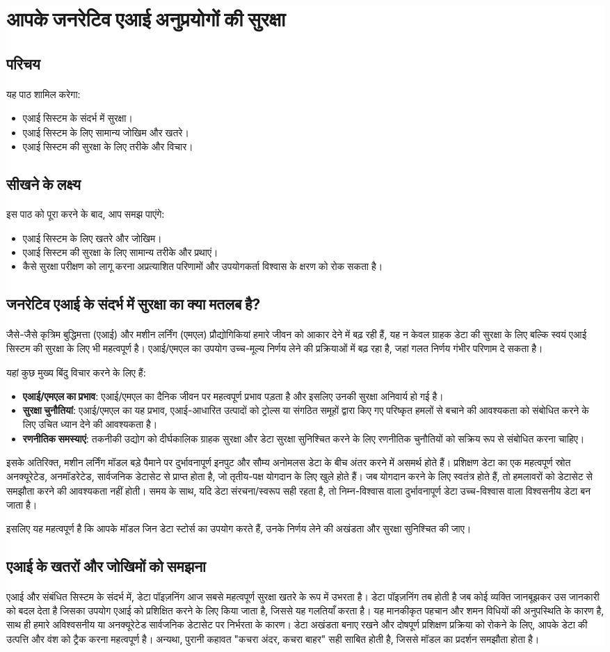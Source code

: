 
# आपके जनरेटिव एआई अनुप्रयोगों की सुरक्षा

## परिचय

यह पाठ शामिल करेगा:

- एआई सिस्टम के संदर्भ में सुरक्षा।
- एआई सिस्टम के लिए सामान्य जोखिम और खतरे।
- एआई सिस्टम की सुरक्षा के लिए तरीके और विचार।

## सीखने के लक्ष्य

इस पाठ को पूरा करने के बाद, आप समझ पाएंगे:

- एआई सिस्टम के लिए खतरे और जोखिम।
- एआई सिस्टम की सुरक्षा के लिए सामान्य तरीके और प्रथाएं।
- कैसे सुरक्षा परीक्षण को लागू करना अप्रत्याशित परिणामों और उपयोगकर्ता विश्वास के क्षरण को रोक सकता है।

## जनरेटिव एआई के संदर्भ में सुरक्षा का क्या मतलब है?

जैसे-जैसे कृत्रिम बुद्धिमत्ता (एआई) और मशीन लर्निंग (एमएल) प्रौद्योगिकियां हमारे जीवन को आकार देने में बढ़ रही हैं, यह न केवल ग्राहक डेटा की सुरक्षा के लिए बल्कि स्वयं एआई सिस्टम की सुरक्षा के लिए भी महत्वपूर्ण है। एआई/एमएल का उपयोग उच्च-मूल्य निर्णय लेने की प्रक्रियाओं में बढ़ रहा है, जहां गलत निर्णय गंभीर परिणाम दे सकता है।

यहां कुछ मुख्य बिंदु विचार करने के लिए हैं:

- **एआई/एमएल का प्रभाव**: एआई/एमएल का दैनिक जीवन पर महत्वपूर्ण प्रभाव पड़ता है और इसलिए उनकी सुरक्षा अनिवार्य हो गई है।
- **सुरक्षा चुनौतियां**: एआई/एमएल का यह प्रभाव, एआई-आधारित उत्पादों को ट्रोल्स या संगठित समूहों द्वारा किए गए परिष्कृत हमलों से बचाने की आवश्यकता को संबोधित करने के लिए उचित ध्यान देने की आवश्यकता है।
- **रणनीतिक समस्याएं**: तकनीकी उद्योग को दीर्घकालिक ग्राहक सुरक्षा और डेटा सुरक्षा सुनिश्चित करने के लिए रणनीतिक चुनौतियों को सक्रिय रूप से संबोधित करना चाहिए।

इसके अतिरिक्त, मशीन लर्निंग मॉडल बड़े पैमाने पर दुर्भावनापूर्ण इनपुट और सौम्य अनोमलस डेटा के बीच अंतर करने में असमर्थ होते हैं। प्रशिक्षण डेटा का एक महत्वपूर्ण स्रोत अनक्यूरेटेड, अनमॉडरेटेड, सार्वजनिक डेटासेट से प्राप्त होता है, जो तृतीय-पक्ष योगदान के लिए खुले होते हैं। जब योगदान करने के लिए स्वतंत्र होते हैं, तो हमलावरों को डेटासेट से समझौता करने की आवश्यकता नहीं होती। समय के साथ, यदि डेटा संरचना/स्वरूप सही रहता है, तो निम्न-विश्वास वाला दुर्भावनापूर्ण डेटा उच्च-विश्वास वाला विश्वसनीय डेटा बन जाता है।

इसलिए यह महत्वपूर्ण है कि आपके मॉडल जिन डेटा स्टोर्स का उपयोग करते हैं, उनके निर्णय लेने की अखंडता और सुरक्षा सुनिश्चित की जाए।

## एआई के खतरों और जोखिमों को समझना

एआई और संबंधित सिस्टम के संदर्भ में, डेटा पॉइज़निंग आज सबसे महत्वपूर्ण सुरक्षा खतरे के रूप में उभरता है। डेटा पॉइज़निंग तब होती है जब कोई व्यक्ति जानबूझकर उस जानकारी को बदल देता है जिसका उपयोग एआई को प्रशिक्षित करने के लिए किया जाता है, जिससे यह गलतियाँ करता है। यह मानकीकृत पहचान और शमन विधियों की अनुपस्थिति के कारण है, साथ ही हमारे अविश्वसनीय या अनक्यूरेटेड सार्वजनिक डेटासेट पर निर्भरता के कारण। डेटा अखंडता बनाए रखने और दोषपूर्ण प्रशिक्षण प्रक्रिया को रोकने के लिए, आपके डेटा की उत्पत्ति और वंश को ट्रैक करना महत्वपूर्ण है। अन्यथा, पुरानी कहावत "कचरा अंदर, कचरा बाहर" सही साबित होती है, जिससे मॉडल का प्रदर्शन समझौता होता है।
